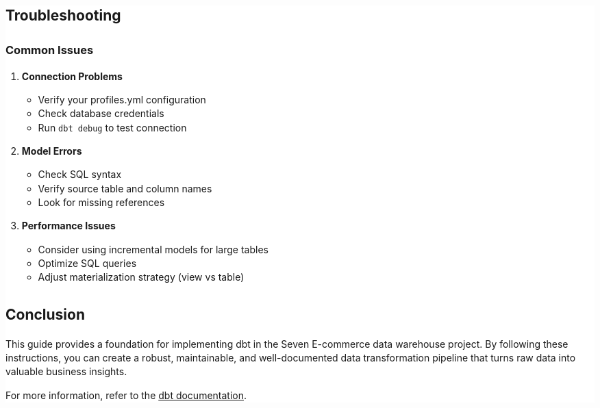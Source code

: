 ## Troubleshooting

### Common Issues

1. **Connection Problems**
   - Verify your profiles.yml configuration
   - Check database credentials
   - Run `dbt debug` to test connection

2. **Model Errors**
   - Check SQL syntax
   - Verify source table and column names
   - Look for missing references

3. **Performance Issues**
   - Consider using incremental models for large tables
   - Optimize SQL queries
   - Adjust materialization strategy (view vs table)

## Conclusion

This guide provides a foundation for implementing dbt in the Seven E-commerce data warehouse project. By following these instructions, you can create a robust, maintainable, and well-documented data transformation pipeline that turns raw data into valuable business insights.

For more information, refer to the [dbt documentation](https://docs.getdbt.com/).